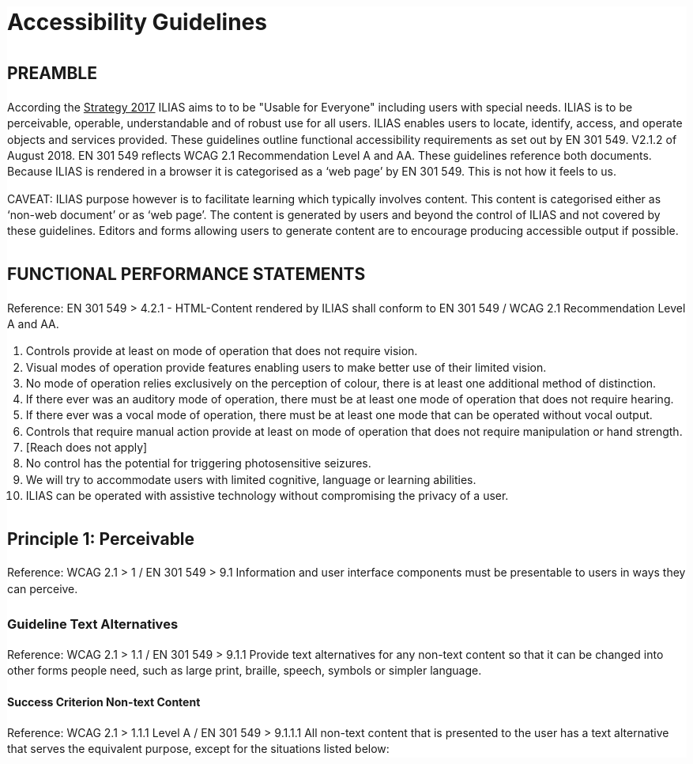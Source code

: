 # Accessibility Guidelines

## PREAMBLE
According the [Strategy 2017](http://www.ilias.de/docu/goto_docu_file_5585_download.html)
ILIAS aims to to be "Usable for Everyone" including users with special needs.
ILIAS is to be perceivable, operable, understandable and of robust use for all users.
ILIAS enables users to locate, identify, access, and operate objects and services provided. 
These guidelines outline functional accessibility requirements as set out by EN 301 549. V2.1.2 of August 2018. 
EN 301 549 reflects WCAG 2.1 Recommendation Level A and AA. 
These guidelines reference both documents. 
Because ILIAS is rendered in a browser it is categorised as a ‘web page’ by EN 301 549. This is not how it feels to us. 

CAVEAT: ILIAS purpose however is to facilitate learning which typically involves content. This content is categorised either as ‘non-web document’ or as ‘web page’. The content is generated by users and beyond the control of ILIAS and not covered by these guidelines. Editors and forms allowing users to generate content are to encourage producing accessible output if possible.

## FUNCTIONAL PERFORMANCE STATEMENTS
Reference: EN 301 549 > 4.2.1 - 
HTML-Content rendered by ILIAS shall conform to EN 301 549 / WCAG 2.1 Recommendation Level A and AA. 
1.	Controls provide at least on mode of operation that does not require vision. 
2.	Visual modes of operation provide features enabling users to make better use of their limited vision. 
3.	No mode of operation relies exclusively on the perception of colour, there is at least one additional method of distinction. 
4.	If there ever was an auditory mode of operation, there must be at least one mode of operation that does not require hearing. 
5.	If there ever was a vocal mode of operation, there must be at least one mode that can be operated without vocal output. 
6.	Controls that require manual action provide at least on mode of operation that does not require manipulation or hand strength. 
7.	[Reach does not apply]
8.	No control has the potential for triggering photosensitive seizures. 
9.	We will try to accommodate users with limited cognitive, language or learning abilities. 
10.	ILIAS can be operated with assistive technology without compromising the privacy of a user. 

## Principle 1: Perceivable
Reference: WCAG 2.1 > 1 / EN 301 549 > 9.1
Information and user interface components must be presentable to users in ways they can perceive.

### Guideline Text Alternatives
Reference: WCAG 2.1 > 1.1 / EN 301 549 > 9.1.1
Provide text alternatives for any non-text content so that it can be changed into other
  forms people need, such as large print, braille, speech, symbols or simpler language.
#### Success Criterion Non-text Content
Reference: WCAG 2.1 > 1.1.1 Level A / EN 301 549 > 9.1.1.1
All non-text content that is presented to the user has a text
alternative that serves the equivalent purpose, except for the situations listed below:
